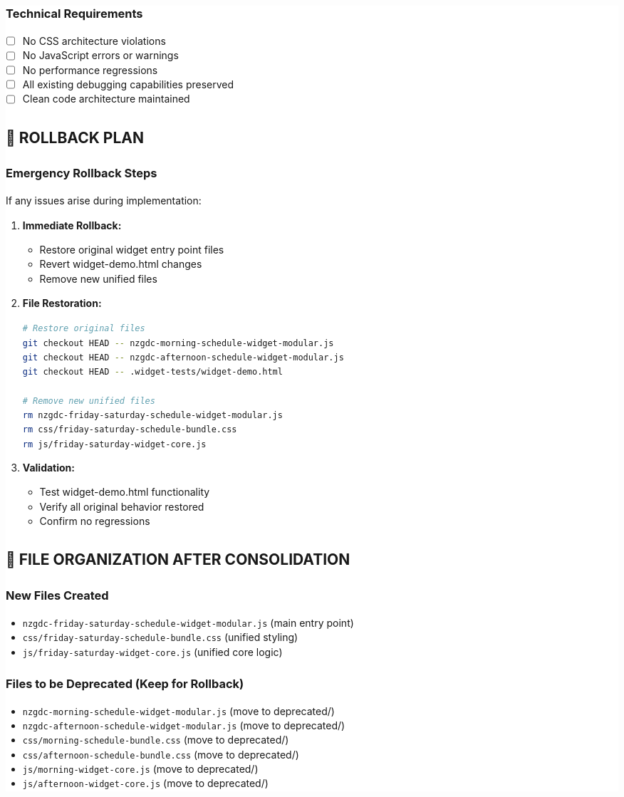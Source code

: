 ### Technical Requirements
- [ ] No CSS architecture violations
- [ ] No JavaScript errors or warnings
- [ ] No performance regressions
- [ ] All existing debugging capabilities preserved
- [ ] Clean code architecture maintained

## 🚨 ROLLBACK PLAN

### Emergency Rollback Steps
If any issues arise during implementation:

1. **Immediate Rollback:**
   - Restore original widget entry point files
   - Revert widget-demo.html changes
   - Remove new unified files

2. **File Restoration:**
   ```bash
   # Restore original files
   git checkout HEAD -- nzgdc-morning-schedule-widget-modular.js
   git checkout HEAD -- nzgdc-afternoon-schedule-widget-modular.js
   git checkout HEAD -- .widget-tests/widget-demo.html
   
   # Remove new unified files
   rm nzgdc-friday-saturday-schedule-widget-modular.js
   rm css/friday-saturday-schedule-bundle.css
   rm js/friday-saturday-widget-core.js
   ```

3. **Validation:**
   - Test widget-demo.html functionality
   - Verify all original behavior restored
   - Confirm no regressions

## 📁 FILE ORGANIZATION AFTER CONSOLIDATION

### New Files Created
- `nzgdc-friday-saturday-schedule-widget-modular.js` (main entry point)
- `css/friday-saturday-schedule-bundle.css` (unified styling)
- `js/friday-saturday-widget-core.js` (unified core logic)

### Files to be Deprecated (Keep for Rollback)
- `nzgdc-morning-schedule-widget-modular.js` (move to deprecated/)
- `nzgdc-afternoon-schedule-widget-modular.js` (move to deprecated/)
- `css/morning-schedule-bundle.css` (move to deprecated/)
- `css/afternoon-schedule-bundle.css` (move to deprecated/)
- `js/morning-widget-core.js` (move to deprecated/)
- `js/afternoon-widget-core.js` (move to deprecated/)
